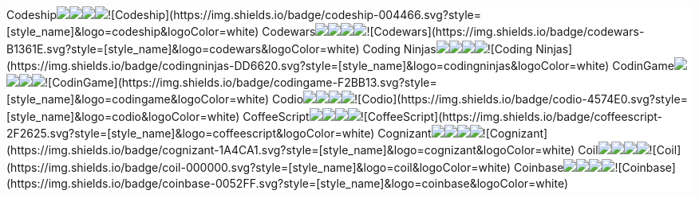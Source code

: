 <tr><td>Codeship</td><td><img src='https://img.shields.io/badge/codeship-004466.svg?style=flat&logo=codeship&logoColor=white' /></td><td><img src='https://img.shields.io/badge/codeship-004466.svg?style=plastic&logo=codeship&logoColor=white' /></td><td><img src='https://img.shields.io/badge/codeship-004466.svg?style=for-the-badge&logo=codeship&logoColor=white' /></td><td><img src='https://img.shields.io/badge/codeship-004466.svg?style=flat-square&logo=codeship&logoColor=white' /></td><td>![Codeship](https://img.shields.io/badge/codeship-004466.svg?style=[style_name]&logo=codeship&logoColor=white)</td></tr>
<tr><td>Codewars</td><td><img src='https://img.shields.io/badge/codewars-B1361E.svg?style=flat&logo=codewars&logoColor=white' /></td><td><img src='https://img.shields.io/badge/codewars-B1361E.svg?style=plastic&logo=codewars&logoColor=white' /></td><td><img src='https://img.shields.io/badge/codewars-B1361E.svg?style=for-the-badge&logo=codewars&logoColor=white' /></td><td><img src='https://img.shields.io/badge/codewars-B1361E.svg?style=flat-square&logo=codewars&logoColor=white' /></td><td>![Codewars](https://img.shields.io/badge/codewars-B1361E.svg?style=[style_name]&logo=codewars&logoColor=white)</td></tr>
<tr><td>Coding Ninjas</td><td><img src='https://img.shields.io/badge/codingninjas-DD6620.svg?style=flat&logo=codingninjas&logoColor=white' /></td><td><img src='https://img.shields.io/badge/codingninjas-DD6620.svg?style=plastic&logo=codingninjas&logoColor=white' /></td><td><img src='https://img.shields.io/badge/codingninjas-DD6620.svg?style=for-the-badge&logo=codingninjas&logoColor=white' /></td><td><img src='https://img.shields.io/badge/codingninjas-DD6620.svg?style=flat-square&logo=codingninjas&logoColor=white' /></td><td>![Coding Ninjas](https://img.shields.io/badge/codingninjas-DD6620.svg?style=[style_name]&logo=codingninjas&logoColor=white)</td></tr>
<tr><td>CodinGame</td><td><img src='https://img.shields.io/badge/codingame-F2BB13.svg?style=flat&logo=codingame&logoColor=white' /></td><td><img src='https://img.shields.io/badge/codingame-F2BB13.svg?style=plastic&logo=codingame&logoColor=white' /></td><td><img src='https://img.shields.io/badge/codingame-F2BB13.svg?style=for-the-badge&logo=codingame&logoColor=white' /></td><td><img src='https://img.shields.io/badge/codingame-F2BB13.svg?style=flat-square&logo=codingame&logoColor=white' /></td><td>![CodinGame](https://img.shields.io/badge/codingame-F2BB13.svg?style=[style_name]&logo=codingame&logoColor=white)</td></tr>
<tr><td>Codio</td><td><img src='https://img.shields.io/badge/codio-4574E0.svg?style=flat&logo=codio&logoColor=white' /></td><td><img src='https://img.shields.io/badge/codio-4574E0.svg?style=plastic&logo=codio&logoColor=white' /></td><td><img src='https://img.shields.io/badge/codio-4574E0.svg?style=for-the-badge&logo=codio&logoColor=white' /></td><td><img src='https://img.shields.io/badge/codio-4574E0.svg?style=flat-square&logo=codio&logoColor=white' /></td><td>![Codio](https://img.shields.io/badge/codio-4574E0.svg?style=[style_name]&logo=codio&logoColor=white)</td></tr>
<tr><td>CoffeeScript</td><td><img src='https://img.shields.io/badge/coffeescript-2F2625.svg?style=flat&logo=coffeescript&logoColor=white' /></td><td><img src='https://img.shields.io/badge/coffeescript-2F2625.svg?style=plastic&logo=coffeescript&logoColor=white' /></td><td><img src='https://img.shields.io/badge/coffeescript-2F2625.svg?style=for-the-badge&logo=coffeescript&logoColor=white' /></td><td><img src='https://img.shields.io/badge/coffeescript-2F2625.svg?style=flat-square&logo=coffeescript&logoColor=white' /></td><td>![CoffeeScript](https://img.shields.io/badge/coffeescript-2F2625.svg?style=[style_name]&logo=coffeescript&logoColor=white)</td></tr>
<tr><td>Cognizant</td><td><img src='https://img.shields.io/badge/cognizant-1A4CA1.svg?style=flat&logo=cognizant&logoColor=white' /></td><td><img src='https://img.shields.io/badge/cognizant-1A4CA1.svg?style=plastic&logo=cognizant&logoColor=white' /></td><td><img src='https://img.shields.io/badge/cognizant-1A4CA1.svg?style=for-the-badge&logo=cognizant&logoColor=white' /></td><td><img src='https://img.shields.io/badge/cognizant-1A4CA1.svg?style=flat-square&logo=cognizant&logoColor=white' /></td><td>![Cognizant](https://img.shields.io/badge/cognizant-1A4CA1.svg?style=[style_name]&logo=cognizant&logoColor=white)</td></tr>
<tr><td>Coil</td><td><img src='https://img.shields.io/badge/coil-000000.svg?style=flat&logo=coil&logoColor=white' /></td><td><img src='https://img.shields.io/badge/coil-000000.svg?style=plastic&logo=coil&logoColor=white' /></td><td><img src='https://img.shields.io/badge/coil-000000.svg?style=for-the-badge&logo=coil&logoColor=white' /></td><td><img src='https://img.shields.io/badge/coil-000000.svg?style=flat-square&logo=coil&logoColor=white' /></td><td>![Coil](https://img.shields.io/badge/coil-000000.svg?style=[style_name]&logo=coil&logoColor=white)</td></tr>
<tr><td>Coinbase</td><td><img src='https://img.shields.io/badge/coinbase-0052FF.svg?style=flat&logo=coinbase&logoColor=white' /></td><td><img src='https://img.shields.io/badge/coinbase-0052FF.svg?style=plastic&logo=coinbase&logoColor=white' /></td><td><img src='https://img.shields.io/badge/coinbase-0052FF.svg?style=for-the-badge&logo=coinbase&logoColor=white' /></td><td><img src='https://img.shields.io/badge/coinbase-0052FF.svg?style=flat-square&logo=coinbase&logoColor=white' /></td><td>![Coinbase](https://img.shields.io/badge/coinbase-0052FF.svg?style=[style_name]&logo=coinbase&logoColor=white)</td></tr>